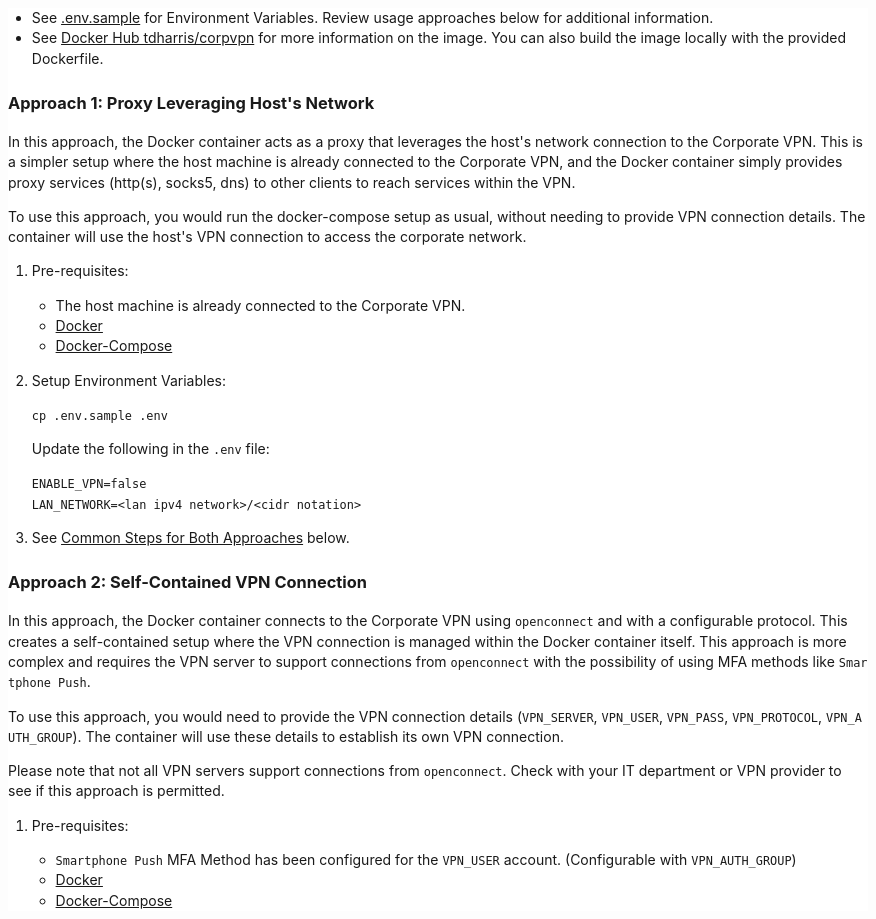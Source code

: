 - See [.env.sample⁠](.env.sample) for Environment Variables. Review usage approaches⁠ below for additional information.
- See [Docker Hub tdharris/corpvpn](https://hub.docker.com/r/tdharris/corpvpn) for more information on the image. You can also build the image locally with the provided Dockerfile.

### Approach 1: Proxy Leveraging Host's Network

In this approach, the Docker container acts as a proxy that leverages the host's network connection to the Corporate VPN. This is a simpler setup where the host machine is already connected to the Corporate VPN, and the Docker container simply provides proxy services (http(s), socks5, dns) to other clients to reach services within the VPN.

To use this approach, you would run the docker-compose setup as usual, without needing to provide VPN connection details. The container will use the host's VPN connection to access the corporate network.

1. Pre-requisites:

    - The host machine is already connected to the Corporate VPN.
    - [Docker](https://docs.docker.com/engine/install/)
    - [Docker-Compose](https://docs.docker.com/compose/install/)

2. Setup Environment Variables:

    ```console
    cp .env.sample .env
    ```

    Update the following in the `.env` file:

    ```shell
    ENABLE_VPN=false
    LAN_NETWORK=<lan ipv4 network>/<cidr notation>
    ```

3. See [Common Steps for Both Approaches](#common-steps-for-both-approaches) below.

### Approach 2: Self-Contained VPN Connection

In this approach, the Docker container connects to the Corporate VPN using `openconnect` and with a configurable protocol. This creates a self-contained setup where the VPN connection is managed within the Docker container itself. This approach is more complex and requires the VPN server to support connections from `openconnect` with the possibility of using MFA methods like `Smartphone Push`.

To use this approach, you would need to provide the VPN connection details (`VPN_SERVER`, `VPN_USER`, `VPN_PASS`, `VPN_PROTOCOL`, `VPN_AUTH_GROUP`). The container will use these details to establish its own VPN connection.

Please note that not all VPN servers support connections from `openconnect`. Check with your IT department or VPN provider to see if this approach is permitted.

1. Pre-requisites:

    - `Smartphone Push` MFA Method has been configured for the `VPN_USER` account. (Configurable with `VPN_AUTH_GROUP`)
    - [Docker](https://docs.docker.com/engine/install/)
    - [Docker-Compose](https://docs.docker.com/compose/install/)
